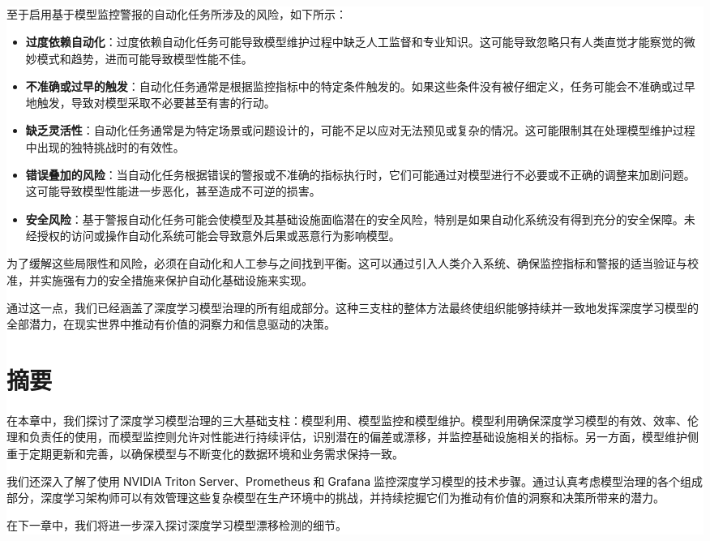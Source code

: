 至于启用基于模型监控警报的自动化任务所涉及的风险，如下所示：

+   **过度依赖自动化**：过度依赖自动化任务可能导致模型维护过程中缺乏人工监督和专业知识。这可能导致忽略只有人类直觉才能察觉的微妙模式和趋势，进而可能导致模型性能不佳。

+   **不准确或过早的触发**：自动化任务通常是根据监控指标中的特定条件触发的。如果这些条件没有被仔细定义，任务可能会不准确或过早地触发，导致对模型采取不必要甚至有害的行动。

+   **缺乏灵活性**：自动化任务通常是为特定场景或问题设计的，可能不足以应对无法预见或复杂的情况。这可能限制其在处理模型维护过程中出现的独特挑战时的有效性。

+   **错误叠加的风险**：当自动化任务根据错误的警报或不准确的指标执行时，它们可能通过对模型进行不必要或不正确的调整来加剧问题。这可能导致模型性能进一步恶化，甚至造成不可逆的损害。

+   **安全风险**：基于警报自动化任务可能会使模型及其基础设施面临潜在的安全风险，特别是如果自动化系统没有得到充分的安全保障。未经授权的访问或操作自动化系统可能会导致意外后果或恶意行为影响模型。

为了缓解这些局限性和风险，必须在自动化和人工参与之间找到平衡。这可以通过引入人类介入系统、确保监控指标和警报的适当验证与校准，并实施强有力的安全措施来保护自动化基础设施来实现。

通过这一点，我们已经涵盖了深度学习模型治理的所有组成部分。这种三支柱的整体方法最终使组织能够持续并一致地发挥深度学习模型的全部潜力，在现实世界中推动有价值的洞察力和信息驱动的决策。

# 摘要

在本章中，我们探讨了深度学习模型治理的三大基础支柱：模型利用、模型监控和模型维护。模型利用确保深度学习模型的有效、效率、伦理和负责任的使用，而模型监控则允许对性能进行持续评估，识别潜在的偏差或漂移，并监控基础设施相关的指标。另一方面，模型维护侧重于定期更新和完善，以确保模型与不断变化的数据环境和业务需求保持一致。

我们还深入了解了使用 NVIDIA Triton Server、Prometheus 和 Grafana 监控深度学习模型的技术步骤。通过认真考虑模型治理的各个组成部分，深度学习架构师可以有效管理这些复杂模型在生产环境中的挑战，并持续挖掘它们为推动有价值的洞察和决策所带来的潜力。

在下一章中，我们将进一步深入探讨深度学习模型漂移检测的细节。
